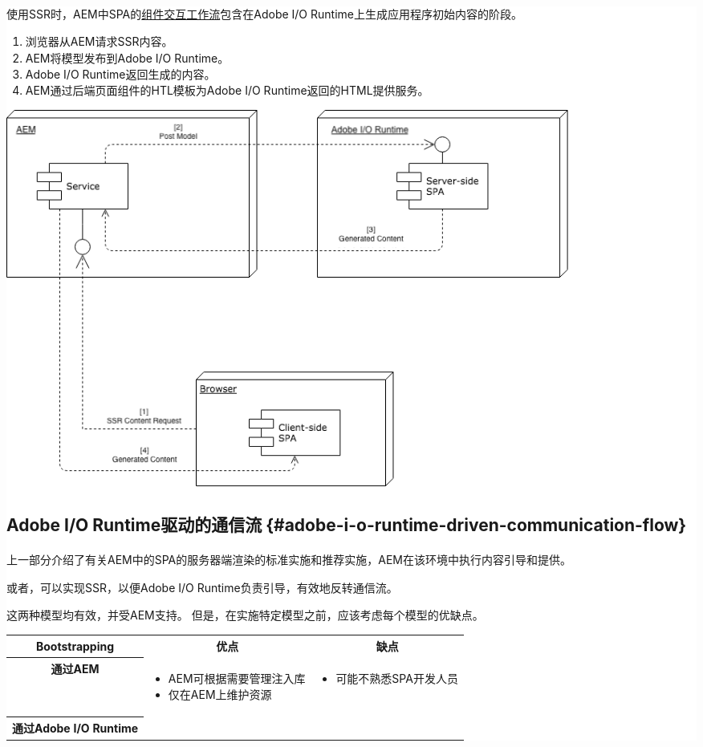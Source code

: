 使用SSR时，AEM中SPA的[组件交互工作流](introduction.md#interaction-with-the-spa-editor)包含在Adobe I/O Runtime上生成应用程序初始内容的阶段。

1. 浏览器从AEM请求SSR内容。
1. AEM将模型发布到Adobe I/O Runtime。
1. Adobe I/O Runtime返回生成的内容。
1. AEM通过后端页面组件的HTL模板为Adobe I/O Runtime返回的HTML提供服务。

![SSE CMS驱动的AEMAdobe I/O](assets/ssr-cms-drivenaemnode-adobeio.png)

## Adobe I/O Runtime驱动的通信流 {#adobe-i-o-runtime-driven-communication-flow}

上一部分介绍了有关AEM中的SPA的服务器端渲染的标准实施和推荐实施，AEM在该环境中执行内容引导和提供。

或者，可以实现SSR，以便Adobe I/O Runtime负责引导，有效地反转通信流。

这两种模型均有效，并受AEM支持。 但是，在实施特定模型之前，应该考虑每个模型的优缺点。

<table>
 <tbody>
  <tr>
   <th><strong>Bootstrapping</strong></th>
   <th><strong>优点</strong></th>
   <th><strong>缺点</strong></th>
  </tr>
  <tr>
   <th><strong>通过AEM</strong><br /> </th>
   <td>
    <ul>
     <li>AEM可根据需要管理注入库</li>
     <li>仅在AEM上维护资源<br /> </li>
    </ul> </td>
   <td>
    <ul>
     <li>可能不熟悉SPA开发人员<br /> </li>
    </ul> </td>
  </tr>
  <tr>
   <th><strong>通过Adobe I/O Runtime<br /> </strong></th>
   <td>
    <ul>
